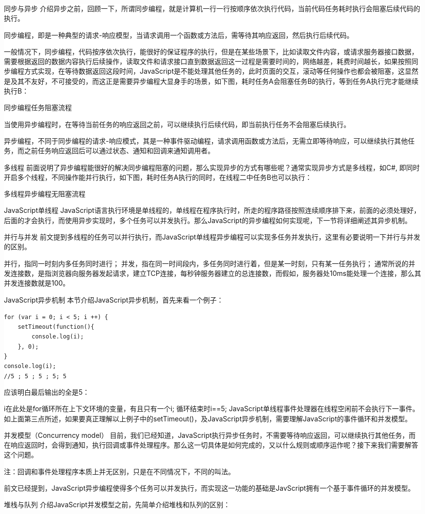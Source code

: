 
同步与异步
介绍异步之前，回顾一下，所谓同步编程，就是计算机一行一行按顺序依次执行代码，当前代码任务耗时执行会阻塞后续代码的执行。

同步编程，即是一种典型的请求-响应模型，当请求调用一个函数或方法后，需等待其响应返回，然后执行后续代码。

一般情况下，同步编程，代码按序依次执行，能很好的保证程序的执行，但是在某些场景下，比如读取文件内容，或请求服务器接口数据，需要根据返回的数据内容执行后续操作，读取文件和请求接口直到数据返回这一过程是需要时间的，网络越差，耗费时间越长，如果按照同步编程方式实现，在等待数据返回这段时间，JavaScript是不能处理其他任务的，此时页面的交互，滚动等任何操作也都会被阻塞，这显然是及其不友好，不可接受的，而这正是需要异步编程大显身手的场景，如下图，耗时任务A会阻塞任务B的执行，等到任务A执行完才能继续执行B：

同步编程任务阻塞流程

当使用异步编程时，在等待当前任务的响应返回之前，可以继续执行后续代码，即当前执行任务不会阻塞后续执行。

异步编程，不同于同步编程的请求-响应模式，其是一种事件驱动编程，请求调用函数或方法后，无需立即等待响应，可以继续执行其他任务，而之前任务响应返回后可以通过状态、通知和回调来通知调用者。

多线程
前面说明了异步编程能很好的解决同步编程阻塞的问题，那么实现异步的方式有哪些呢？通常实现异步方式是多线程，如C#, 即同时开启多个线程，不同操作能并行执行，如下图，耗时任务A执行的同时，在线程二中任务B也可以执行：

多线程异步编程无阻塞流程

JavaScript单线程
JavaScript语言执行环境是单线程的，单线程在程序执行时，所走的程序路径按照连续顺序排下来，前面的必须处理好，后面的才会执行，而使用异步实现时，多个任务可以并发执行。那么JavaScript的异步编程如何实现呢，下一节将详细阐述其异步机制。

并行与并发
前文提到多线程的任务可以并行执行，而JavaScript单线程异步编程可以实现多任务并发执行，这里有必要说明一下并行与并发的区别。

并行，指同一时刻内多任务同时进行；
并发，指在同一时间段内，多任务同时进行着，但是某一时刻，只有某一任务执行；
通常所说的并发连接数，是指浏览器向服务器发起请求，建立TCP连接，每秒钟服务器建立的总连接数，而假如，服务器处10ms能处理一个连接，那么其并发连接数就是100。

JavaScript异步机制
本节介绍JavaScript异步机制，首先来看一个例子：


    for (var i = 0; i < 5; i ++) {
        setTimeout(function(){
            console.log(i);
        }, 0);
    }
    console.log(i);
    //5 ; 5 ; 5 ; 5; 5
应该明白最后输出的全是5：

i在此处是for循环所在上下文环境的变量，有且只有一个i;
循环结束时i==5;
JavaScript单线程事件处理器在线程空闲前不会执行下一事件。
如上面第三点所述，如果要真正理解以上例子中的setTimeout()，及JavaScript异步机制，需要理解JavaScript的事件循环和并发模型。

并发模型（Concurrency model）
目前，我们已经知道，JavaScript执行异步任务时，不需要等待响应返回，可以继续执行其他任务，而在响应返回时，会得到通知，执行回调或事件处理程序。那么这一切具体是如何完成的，又以什么规则或顺序运作呢？接下来我们需要解答这个问题。

注：回调和事件处理程序本质上并无区别，只是在不同情况下，不同的叫法。

前文已经提到，JavaScript异步编程使得多个任务可以并发执行，而实现这一功能的基础是JavScript拥有一个基于事件循环的并发模型。

堆栈与队列
介绍JavaScript并发模型之前，先简单介绍堆栈和队列的区别：
